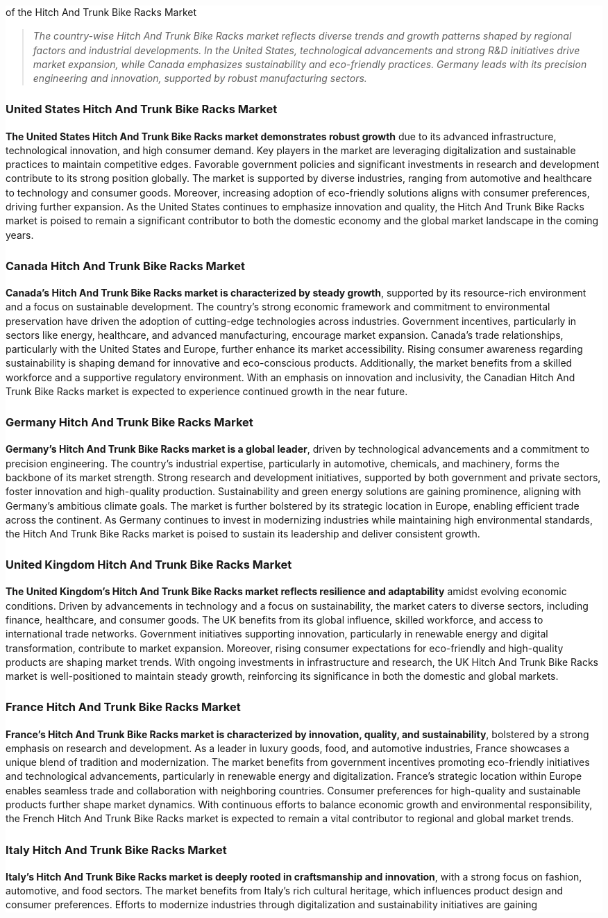 of the Hitch And Trunk Bike Racks Market<br /></span></h1><blockquote><p><em><span class="">The country-wise Hitch And Trunk Bike Racks market reflects diverse trends and growth patterns shaped by regional factors and industrial developments. In the United States, technological advancements and strong R&amp;D initiatives drive market expansion, while Canada emphasizes sustainability and eco-friendly practices. Germany leads with its precision engineering and innovation, supported by robust manufacturing sectors.</span></em></p></blockquote><h3><strong>United States Hitch And Trunk Bike Racks Market</strong></h3><p><strong>The United States Hitch And Trunk Bike Racks market demonstrates robust growth</strong> due to its advanced infrastructure, technological innovation, and high consumer demand. Key players in the market are leveraging digitalization and sustainable practices to maintain competitive edges. Favorable government policies and significant investments in research and development contribute to its strong position globally. The market is supported by diverse industries, ranging from automotive and healthcare to technology and consumer goods. Moreover, increasing adoption of eco-friendly solutions aligns with consumer preferences, driving further expansion. As the United States continues to emphasize innovation and quality, the Hitch And Trunk Bike Racks market is poised to remain a significant contributor to both the domestic economy and the global market landscape in the coming years.</p><h3><strong>Canada Hitch And Trunk Bike Racks Market</strong></h3><p><strong>Canada&rsquo;s Hitch And Trunk Bike Racks market is characterized by steady growth</strong>, supported by its resource-rich environment and a focus on sustainable development. The country&rsquo;s strong economic framework and commitment to environmental preservation have driven the adoption of cutting-edge technologies across industries. Government incentives, particularly in sectors like energy, healthcare, and advanced manufacturing, encourage market expansion. Canada&rsquo;s trade relationships, particularly with the United States and Europe, further enhance its market accessibility. Rising consumer awareness regarding sustainability is shaping demand for innovative and eco-conscious products. Additionally, the market benefits from a skilled workforce and a supportive regulatory environment. With an emphasis on innovation and inclusivity, the Canadian Hitch And Trunk Bike Racks market is expected to experience continued growth in the near future.</p><h3><strong>Germany Hitch And Trunk Bike Racks Market</strong></h3><p><strong>Germany&rsquo;s Hitch And Trunk Bike Racks market is a global leader</strong>, driven by technological advancements and a commitment to precision engineering. The country&rsquo;s industrial expertise, particularly in automotive, chemicals, and machinery, forms the backbone of its market strength. Strong research and development initiatives, supported by both government and private sectors, foster innovation and high-quality production. Sustainability and green energy solutions are gaining prominence, aligning with Germany&rsquo;s ambitious climate goals. The market is further bolstered by its strategic location in Europe, enabling efficient trade across the continent. As Germany continues to invest in modernizing industries while maintaining high environmental standards, the Hitch And Trunk Bike Racks market is poised to sustain its leadership and deliver consistent growth.</p><h3><strong>United Kingdom Hitch And Trunk Bike Racks Market</strong></h3><p><strong>The United Kingdom&rsquo;s Hitch And Trunk Bike Racks market reflects resilience and adaptability</strong> amidst evolving economic conditions. Driven by advancements in technology and a focus on sustainability, the market caters to diverse sectors, including finance, healthcare, and consumer goods. The UK benefits from its global influence, skilled workforce, and access to international trade networks. Government initiatives supporting innovation, particularly in renewable energy and digital transformation, contribute to market expansion. Moreover, rising consumer expectations for eco-friendly and high-quality products are shaping market trends. With ongoing investments in infrastructure and research, the UK Hitch And Trunk Bike Racks market is well-positioned to maintain steady growth, reinforcing its significance in both the domestic and global markets.</p><h3><strong>France Hitch And Trunk Bike Racks Market</strong></h3><p><strong>France&rsquo;s Hitch And Trunk Bike Racks market is characterized by innovation, quality, and sustainability</strong>, bolstered by a strong emphasis on research and development. As a leader in luxury goods, food, and automotive industries, France showcases a unique blend of tradition and modernization. The market benefits from government incentives promoting eco-friendly initiatives and technological advancements, particularly in renewable energy and digitalization. France&rsquo;s strategic location within Europe enables seamless trade and collaboration with neighboring countries. Consumer preferences for high-quality and sustainable products further shape market dynamics. With continuous efforts to balance economic growth and environmental responsibility, the French Hitch And Trunk Bike Racks market is expected to remain a vital contributor to regional and global market trends.</p><h3><strong>Italy Hitch And Trunk Bike Racks Market</strong></h3><p><strong>Italy&rsquo;s Hitch And Trunk Bike Racks market is deeply rooted in craftsmanship and innovation</strong>, with a strong focus on fashion, automotive, and food sectors. The market benefits from Italy&rsquo;s rich cultural heritage, which influences product design and consumer preferences. Efforts to modernize industries through digitalization and sustainability initiatives are gaining